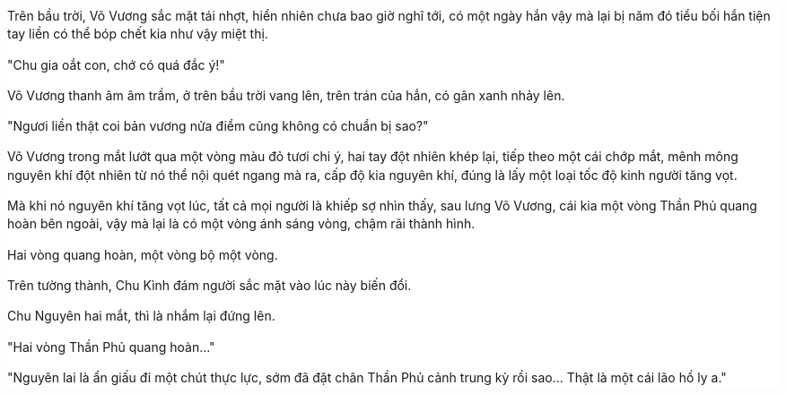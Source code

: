 Trên bầu trời, Võ Vương sắc mặt tái nhợt, hiển nhiên chưa bao giờ nghĩ tới, có một ngày hắn vậy mà lại bị năm đó tiểu bối hắn tiện tay liền có thể bóp chết kia như vậy miệt thị.

"Chu gia oắt con, chớ có quá đắc ý!"

Võ Vương thanh âm âm trầm, ở trên bầu trời vang lên, trên trán của hắn, có gân xanh nhảy lên.

"Ngươi liền thật coi bản vương nửa điểm cũng không có chuẩn bị sao?"

Võ Vương trong mắt lướt qua một vòng màu đỏ tươi chi ý, hai tay đột nhiên khép lại, tiếp theo một cái chớp mắt, mênh mông nguyên khí đột nhiên từ nó thể nội quét ngang mà ra, cấp độ kia nguyên khí, đúng là lấy một loại tốc độ kinh người tăng vọt.

Mà khi nó nguyên khí tăng vọt lúc, tất cả mọi người là khiếp sợ nhìn thấy, sau lưng Võ Vương, cái kia một vòng Thần Phủ quang hoàn bên ngoài, vậy mà lại là có một vòng ánh sáng vòng, chậm rãi thành hình.

Hai vòng quang hoàn, một vòng bộ một vòng.

Trên tường thành, Chu Kình đám người sắc mặt vào lúc này biến đổi.

Chu Nguyên hai mắt, thì là nhắm lại đứng lên.

"Hai vòng Thần Phủ quang hoàn..."

"Nguyên lai là ẩn giấu đi một chút thực lực, sớm đã đặt chân Thần Phủ cảnh trung kỳ rồi sao... Thật là một cái lão hồ ly a."




